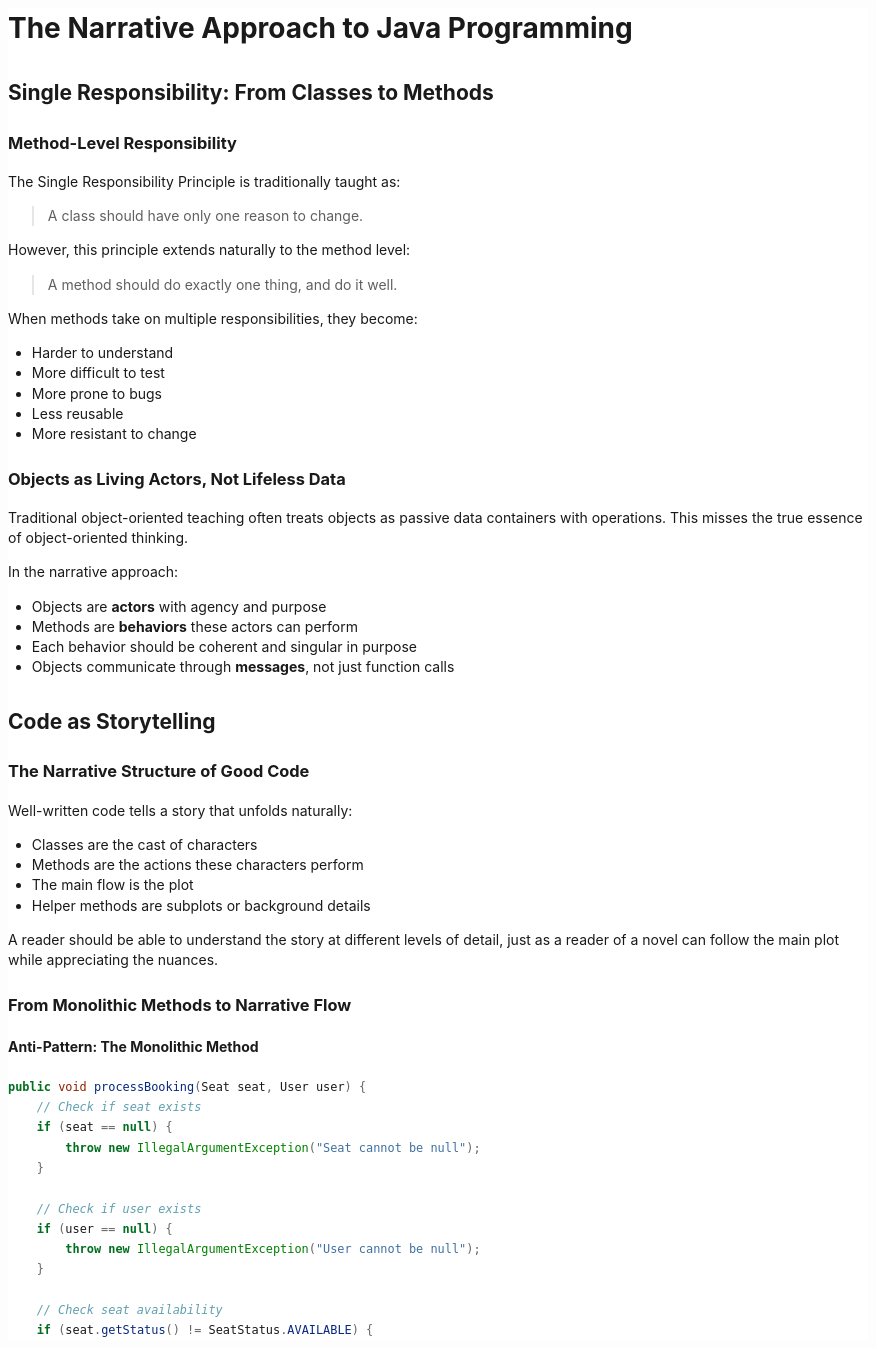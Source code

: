 # The Narrative Approach to Java Programming

## Single Responsibility: From Classes to Methods

### Method-Level Responsibility

The Single Responsibility Principle is traditionally taught as:

> A class should have only one reason to change.

However, this principle extends naturally to the method level:

> A method should do exactly one thing, and do it well.

When methods take on multiple responsibilities, they become:
- Harder to understand
- More difficult to test
- More prone to bugs
- Less reusable
- More resistant to change

### Objects as Living Actors, Not Lifeless Data

Traditional object-oriented teaching often treats objects as passive data containers with operations. This misses the true essence of object-oriented thinking.

In the narrative approach:
- Objects are **actors** with agency and purpose
- Methods are **behaviors** these actors can perform
- Each behavior should be coherent and singular in purpose
- Objects communicate through **messages**, not just function calls

## Code as Storytelling

### The Narrative Structure of Good Code

Well-written code tells a story that unfolds naturally:
- Classes are the cast of characters
- Methods are the actions these characters perform
- The main flow is the plot
- Helper methods are subplots or background details

A reader should be able to understand the story at different levels of detail, just as a reader of a novel can follow the main plot while appreciating the nuances.

### From Monolithic Methods to Narrative Flow

#### Anti-Pattern: The Monolithic Method

```java
public void processBooking(Seat seat, User user) {
    // Check if seat exists
    if (seat == null) {
        throw new IllegalArgumentException("Seat cannot be null");
    }
    
    // Check if user exists
    if (user == null) {
        throw new IllegalArgumentException("User cannot be null");
    }
    
    // Check seat availability
    if (seat.getStatus() != SeatStatus.AVAILABLE) {
```